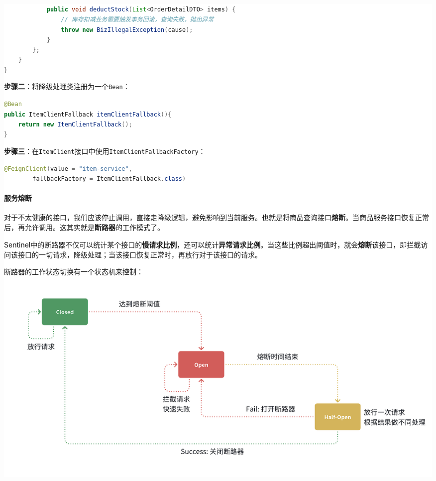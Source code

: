 ```java
            public void deductStock(List<OrderDetailDTO> items) {
                // 库存扣减业务需要触发事务回滚，查询失败，抛出异常
                throw new BizIllegalException(cause);
            }
        };
    }
}
```

**步骤二**：将降级处理类注册为一个`Bean`：

```java
@Bean
public ItemClientFallback itemClientFallback(){
    return new ItemClientFallback();
}
```

**步骤三**：在`ItemClient`接口中使用`ItemClientFallbackFactory`：

```java
@FeignClient(value = "item-service",
        fallbackFactory = ItemClientFallback.class)
```



#### 服务熔断

对于不太健康的接口，我们应该停止调用，直接走降级逻辑，避免影响到当前服务。也就是将商品查询接口**熔断**。当商品服务接口恢复正常后，再允许调用。这其实就是**断路器**的工作模式了。

Sentinel中的断路器不仅可以统计某个接口的**慢请求比例**，还可以统计**异常请求比例**。当这些比例超出阈值时，就会**熔断**该接口，即拦截访问该接口的一切请求，降级处理；当该接口恢复正常时，再放行对于该接口的请求。



断路器的工作状态切换有一个状态机来控制：

![image-20250201161808351](./images/image-20250201161808351.png)
